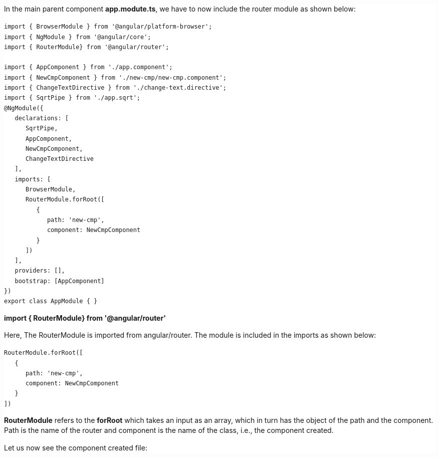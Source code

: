 In the main parent component **app.modute.ts**, we have to now include the router module as shown below:

```
import { BrowserModule } from '@angular/platform-browser';
import { NgModule } from '@angular/core';
import { RouterModule} from '@angular/router';

import { AppComponent } from './app.component';
import { NewCmpComponent } from './new-cmp/new-cmp.component';
import { ChangeTextDirective } from './change-text.directive';
import { SqrtPipe } from './app.sqrt';
@NgModule({
   declarations: [
      SqrtPipe,
      AppComponent,
      NewCmpComponent,
      ChangeTextDirective
   ],
   imports: [
      BrowserModule,
      RouterModule.forRoot([
         {
            path: 'new-cmp',
            component: NewCmpComponent
         }
      ])
   ],
   providers: [],
   bootstrap: [AppComponent]
})
export class AppModule { }
```



**import { RouterModule} from '@angular/router'**

Here, The RouterModule is imported from angular/router. The module is included in the imports as shown below:

```
RouterModule.forRoot([
   {
      path: 'new-cmp',
      component: NewCmpComponent
   }
])
```

**RouterModule** refers to the **forRoot** which takes an input as an array, which in turn has the object of the path and the component. Path is the name of the router and component is the name of the class, i.e., the component created. 

Let us now see the component created file:
